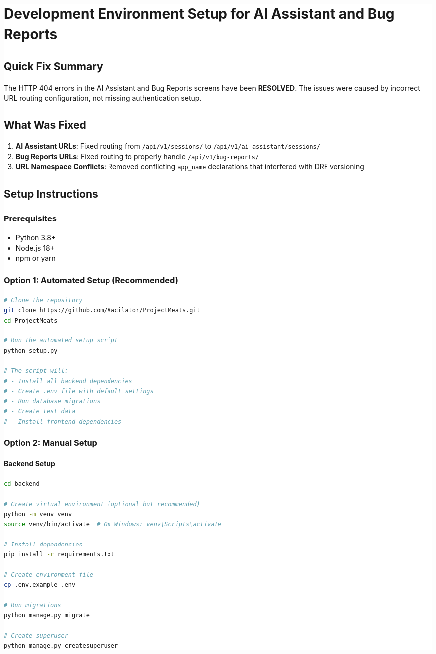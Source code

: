 # Development Environment Setup for AI Assistant and Bug Reports

## Quick Fix Summary

The HTTP 404 errors in the AI Assistant and Bug Reports screens have been **RESOLVED**. The issues were caused by incorrect URL routing configuration, not missing authentication setup.

## What Was Fixed

1. **AI Assistant URLs**: Fixed routing from `/api/v1/sessions/` to `/api/v1/ai-assistant/sessions/`
2. **Bug Reports URLs**: Fixed routing to properly handle `/api/v1/bug-reports/`
3. **URL Namespace Conflicts**: Removed conflicting `app_name` declarations that interfered with DRF versioning

## Setup Instructions

### Prerequisites
- Python 3.8+
- Node.js 18+
- npm or yarn

### Option 1: Automated Setup (Recommended)
```bash
# Clone the repository
git clone https://github.com/Vacilator/ProjectMeats.git
cd ProjectMeats

# Run the automated setup script
python setup.py

# The script will:
# - Install all backend dependencies
# - Create .env file with default settings
# - Run database migrations
# - Create test data
# - Install frontend dependencies
```

### Option 2: Manual Setup

#### Backend Setup
```bash
cd backend

# Create virtual environment (optional but recommended)
python -m venv venv
source venv/bin/activate  # On Windows: venv\Scripts\activate

# Install dependencies
pip install -r requirements.txt

# Create environment file
cp .env.example .env

# Run migrations
python manage.py migrate

# Create superuser
python manage.py createsuperuser
```